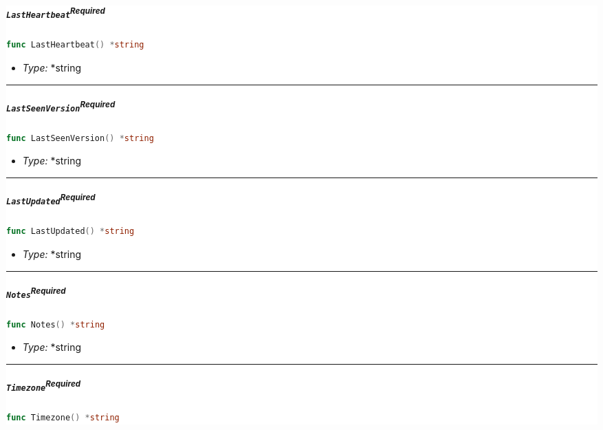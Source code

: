 
##### `LastHeartbeat`<sup>Required</sup> <a name="LastHeartbeat" id="@cdktf/provider-cloudflare.dataCloudflareMagicTransitConnector.DataCloudflareMagicTransitConnector.property.lastHeartbeat"></a>

```go
func LastHeartbeat() *string
```

- *Type:* *string

---

##### `LastSeenVersion`<sup>Required</sup> <a name="LastSeenVersion" id="@cdktf/provider-cloudflare.dataCloudflareMagicTransitConnector.DataCloudflareMagicTransitConnector.property.lastSeenVersion"></a>

```go
func LastSeenVersion() *string
```

- *Type:* *string

---

##### `LastUpdated`<sup>Required</sup> <a name="LastUpdated" id="@cdktf/provider-cloudflare.dataCloudflareMagicTransitConnector.DataCloudflareMagicTransitConnector.property.lastUpdated"></a>

```go
func LastUpdated() *string
```

- *Type:* *string

---

##### `Notes`<sup>Required</sup> <a name="Notes" id="@cdktf/provider-cloudflare.dataCloudflareMagicTransitConnector.DataCloudflareMagicTransitConnector.property.notes"></a>

```go
func Notes() *string
```

- *Type:* *string

---

##### `Timezone`<sup>Required</sup> <a name="Timezone" id="@cdktf/provider-cloudflare.dataCloudflareMagicTransitConnector.DataCloudflareMagicTransitConnector.property.timezone"></a>

```go
func Timezone() *string
```
